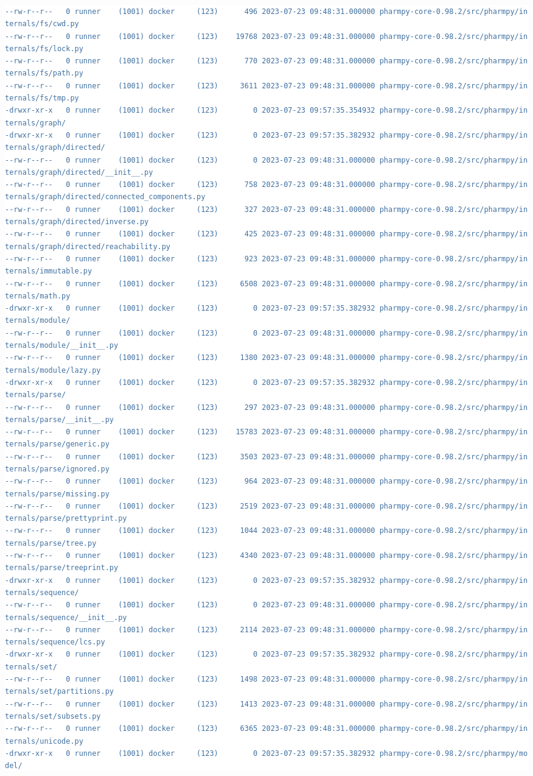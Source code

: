 ```diff
--rw-r--r--   0 runner    (1001) docker     (123)      496 2023-07-23 09:48:31.000000 pharmpy-core-0.98.2/src/pharmpy/internals/fs/cwd.py
--rw-r--r--   0 runner    (1001) docker     (123)    19768 2023-07-23 09:48:31.000000 pharmpy-core-0.98.2/src/pharmpy/internals/fs/lock.py
--rw-r--r--   0 runner    (1001) docker     (123)      770 2023-07-23 09:48:31.000000 pharmpy-core-0.98.2/src/pharmpy/internals/fs/path.py
--rw-r--r--   0 runner    (1001) docker     (123)     3611 2023-07-23 09:48:31.000000 pharmpy-core-0.98.2/src/pharmpy/internals/fs/tmp.py
-drwxr-xr-x   0 runner    (1001) docker     (123)        0 2023-07-23 09:57:35.354932 pharmpy-core-0.98.2/src/pharmpy/internals/graph/
-drwxr-xr-x   0 runner    (1001) docker     (123)        0 2023-07-23 09:57:35.382932 pharmpy-core-0.98.2/src/pharmpy/internals/graph/directed/
--rw-r--r--   0 runner    (1001) docker     (123)        0 2023-07-23 09:48:31.000000 pharmpy-core-0.98.2/src/pharmpy/internals/graph/directed/__init__.py
--rw-r--r--   0 runner    (1001) docker     (123)      758 2023-07-23 09:48:31.000000 pharmpy-core-0.98.2/src/pharmpy/internals/graph/directed/connected_components.py
--rw-r--r--   0 runner    (1001) docker     (123)      327 2023-07-23 09:48:31.000000 pharmpy-core-0.98.2/src/pharmpy/internals/graph/directed/inverse.py
--rw-r--r--   0 runner    (1001) docker     (123)      425 2023-07-23 09:48:31.000000 pharmpy-core-0.98.2/src/pharmpy/internals/graph/directed/reachability.py
--rw-r--r--   0 runner    (1001) docker     (123)      923 2023-07-23 09:48:31.000000 pharmpy-core-0.98.2/src/pharmpy/internals/immutable.py
--rw-r--r--   0 runner    (1001) docker     (123)     6508 2023-07-23 09:48:31.000000 pharmpy-core-0.98.2/src/pharmpy/internals/math.py
-drwxr-xr-x   0 runner    (1001) docker     (123)        0 2023-07-23 09:57:35.382932 pharmpy-core-0.98.2/src/pharmpy/internals/module/
--rw-r--r--   0 runner    (1001) docker     (123)        0 2023-07-23 09:48:31.000000 pharmpy-core-0.98.2/src/pharmpy/internals/module/__init__.py
--rw-r--r--   0 runner    (1001) docker     (123)     1380 2023-07-23 09:48:31.000000 pharmpy-core-0.98.2/src/pharmpy/internals/module/lazy.py
-drwxr-xr-x   0 runner    (1001) docker     (123)        0 2023-07-23 09:57:35.382932 pharmpy-core-0.98.2/src/pharmpy/internals/parse/
--rw-r--r--   0 runner    (1001) docker     (123)      297 2023-07-23 09:48:31.000000 pharmpy-core-0.98.2/src/pharmpy/internals/parse/__init__.py
--rw-r--r--   0 runner    (1001) docker     (123)    15783 2023-07-23 09:48:31.000000 pharmpy-core-0.98.2/src/pharmpy/internals/parse/generic.py
--rw-r--r--   0 runner    (1001) docker     (123)     3503 2023-07-23 09:48:31.000000 pharmpy-core-0.98.2/src/pharmpy/internals/parse/ignored.py
--rw-r--r--   0 runner    (1001) docker     (123)      964 2023-07-23 09:48:31.000000 pharmpy-core-0.98.2/src/pharmpy/internals/parse/missing.py
--rw-r--r--   0 runner    (1001) docker     (123)     2519 2023-07-23 09:48:31.000000 pharmpy-core-0.98.2/src/pharmpy/internals/parse/prettyprint.py
--rw-r--r--   0 runner    (1001) docker     (123)     1044 2023-07-23 09:48:31.000000 pharmpy-core-0.98.2/src/pharmpy/internals/parse/tree.py
--rw-r--r--   0 runner    (1001) docker     (123)     4340 2023-07-23 09:48:31.000000 pharmpy-core-0.98.2/src/pharmpy/internals/parse/treeprint.py
-drwxr-xr-x   0 runner    (1001) docker     (123)        0 2023-07-23 09:57:35.382932 pharmpy-core-0.98.2/src/pharmpy/internals/sequence/
--rw-r--r--   0 runner    (1001) docker     (123)        0 2023-07-23 09:48:31.000000 pharmpy-core-0.98.2/src/pharmpy/internals/sequence/__init__.py
--rw-r--r--   0 runner    (1001) docker     (123)     2114 2023-07-23 09:48:31.000000 pharmpy-core-0.98.2/src/pharmpy/internals/sequence/lcs.py
-drwxr-xr-x   0 runner    (1001) docker     (123)        0 2023-07-23 09:57:35.382932 pharmpy-core-0.98.2/src/pharmpy/internals/set/
--rw-r--r--   0 runner    (1001) docker     (123)     1498 2023-07-23 09:48:31.000000 pharmpy-core-0.98.2/src/pharmpy/internals/set/partitions.py
--rw-r--r--   0 runner    (1001) docker     (123)     1413 2023-07-23 09:48:31.000000 pharmpy-core-0.98.2/src/pharmpy/internals/set/subsets.py
--rw-r--r--   0 runner    (1001) docker     (123)     6365 2023-07-23 09:48:31.000000 pharmpy-core-0.98.2/src/pharmpy/internals/unicode.py
-drwxr-xr-x   0 runner    (1001) docker     (123)        0 2023-07-23 09:57:35.382932 pharmpy-core-0.98.2/src/pharmpy/model/
```